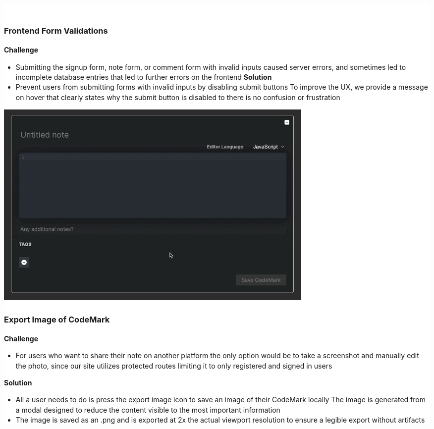<br>

### Frontend Form Validations
**Challenge**
- Submitting the signup form, note form, or comment form with invalid inputs caused server errors, and sometimes led to incomplete database entries that led to further errors on the frontend
**Solution**
- Prevent users from submitting forms with invalid inputs by disabling submit buttons 
To improve the UX, we provide a message on hover that clearly states why the submit button is disabled to there is no confusion or frustration

<img src="frontend/public/gifs/frontend_from_validation.gif" width=600>

<br>

### Export Image of CodeMark
**Challenge**
- For users who want to share their note on another platform the only option would be to take a screenshot and manually edit the photo, since our site utilizes protected routes limiting it to only registered and signed in users
  
**Solution**
- All a user needs to do is press the export image icon to save an image of their CodeMark locally
The image is generated from a modal designed to reduce the content visible to the most important information
- The image is saved as an .png and is exported at 2x the actual viewport resolution to ensure a legible export without artifacts
